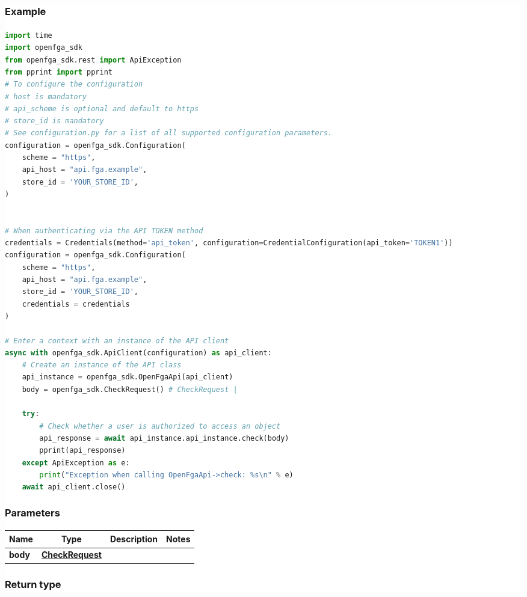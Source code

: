 ### Example

```python
import time
import openfga_sdk
from openfga_sdk.rest import ApiException
from pprint import pprint
# To configure the configuration
# host is mandatory
# api_scheme is optional and default to https
# store_id is mandatory
# See configuration.py for a list of all supported configuration parameters.
configuration = openfga_sdk.Configuration(
    scheme = "https",
    api_host = "api.fga.example",
    store_id = 'YOUR_STORE_ID',
)


# When authenticating via the API TOKEN method
credentials = Credentials(method='api_token', configuration=CredentialConfiguration(api_token='TOKEN1'))
configuration = openfga_sdk.Configuration(
    scheme = "https",
    api_host = "api.fga.example",
    store_id = 'YOUR_STORE_ID',
    credentials = credentials
)

# Enter a context with an instance of the API client
async with openfga_sdk.ApiClient(configuration) as api_client:
    # Create an instance of the API class
    api_instance = openfga_sdk.OpenFgaApi(api_client)
    body = openfga_sdk.CheckRequest() # CheckRequest | 

    try:
        # Check whether a user is authorized to access an object
        api_response = await api_instance.api_instance.check(body)
        pprint(api_response)
    except ApiException as e:
        print("Exception when calling OpenFgaApi->check: %s\n" % e)
    await api_client.close()
```


### Parameters

Name | Type | Description  | Notes
------------- | ------------- | ------------- | -------------
 **body** | [**CheckRequest**](CheckRequest.md)|  |

### Return type
